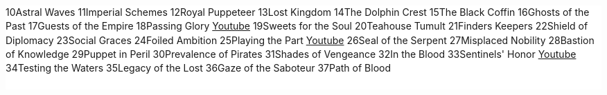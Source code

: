 <tr><td>10</td><td>Astral Waves</td><td></td></tr>
<tr><td>11</td><td>Imperial Schemes</td><td></td></tr>
<tr><td>12</td><td>Royal Puppeteer</td><td></td></tr>
<tr><td>13</td><td>Lost Kingdom</td><td></td></tr>
<tr><td>14</td><td>The Dolphin Crest</td><td></td></tr>
<tr><td>15</td><td>The Black Coffin</td><td></td></tr>
<tr><td>16</td><td>Ghosts of the Past</td><td></td></tr>
<tr><td>17</td><td>Guests of the Empire</td><td></td></tr>
<tr class='border_top'><td>18</td><td>Passing Glory</td><td></td>
	<td rowspan='7'><a href='#'>Youtube</a></td></tr>
<tr><td>19</td><td>Sweets for the Soul</td><td></td></tr>
<tr><td>20</td><td>Teahouse Tumult</td><td></td></tr>
<tr><td>21</td><td>Finders Keepers</td><td></td></tr>
<tr><td>22</td><td>Shield of Diplomacy</td><td></td></tr>
<tr><td>23</td><td>Social Graces</td><td></td></tr>
<tr><td>24</td><td>Foiled Ambition</td><td></td></tr>
<tr class='border_top'><td>25</td><td>Playing the Part</td><td></td>
	<td rowspan='8'><a href='#'>Youtube</a></td></tr>
<tr><td>26</td><td>Seal of the Serpent</td><td></td></tr>
<tr><td>27</td><td>Misplaced Nobility</td><td></td></tr>
<tr><td>28</td><td>Bastion of Knowledge</td><td></td></tr>
<tr><td>29</td><td>Puppet in Peril</td><td></td></tr>
<tr><td>30</td><td>Prevalence of Pirates</td><td></td></tr>
<tr><td>31</td><td>Shades of Vengeance</td><td></td></tr>
<tr><td>32</td><td>In the Blood</td><td></td></tr>
<tr class='border_top'><td>33</td><td>Sentinels' Honor</td><td></td>
	<td rowspan='5'><a href='#'>Youtube</a></td></tr>
<tr><td>34</td><td>Testing the Waters</td><td></td></tr>
<tr><td>35</td><td>Legacy of the Lost</td><td></td></tr>
<tr><td>36</td><td>Gaze of the Saboteur</td><td></td></tr>
<tr><td>37</td><td>Path of Blood</td><td></td></tr>
</table>
<br/><br/>